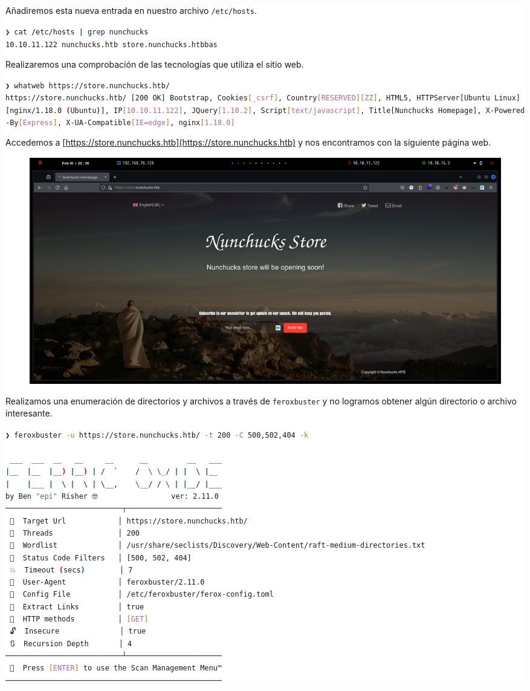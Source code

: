 Añadiremos esta nueva entrada en nuestro archivo `/etc/hosts`.

```bash
❯ cat /etc/hosts | grep nunchucks
10.10.11.122 nunchucks.htb store.nunchucks.htbbas
```

Realizaremos una comprobación de las tecnologías que utiliza el sitio web.

```bash
❯ whatweb https://store.nunchucks.htb/
https://store.nunchucks.htb/ [200 OK] Bootstrap, Cookies[_csrf], Country[RESERVED][ZZ], HTML5, HTTPServer[Ubuntu Linux][nginx/1.18.0 (Ubuntu)], IP[10.10.11.122], JQuery[1.10.2], Script[text/javascript], Title[Nunchucks Homepage], X-Powered-By[Express], X-UA-Compatible[IE=edge], nginx[1.18.0]
```

Accedemos a [https://store.nunchucks.htb](https://store.nunchucks.htb) y nos encontramos con la siguiente página web.

<figure><img src="../../.gitbook/assets/imagen (398).png" alt=""><figcaption></figcaption></figure>

Realizamos una enumeración de directorios y archivos a través de `feroxbuster` y no logramos obtener algún directorio o archivo interesante.

```bash
❯ feroxbuster -u https://store.nunchucks.htb/ -t 200 -C 500,502,404 -k
                                                                                                                                                                                                                                      
 ___  ___  __   __     __      __         __   ___
|__  |__  |__) |__) | /  `    /  \ \_/ | |  \ |__
|    |___ |  \ |  \ | \__,    \__/ / \ | |__/ |___
by Ben "epi" Risher 🤓                 ver: 2.11.0
───────────────────────────┬──────────────────────
 🎯  Target Url            │ https://store.nunchucks.htb/
 🚀  Threads               │ 200
 📖  Wordlist              │ /usr/share/seclists/Discovery/Web-Content/raft-medium-directories.txt
 💢  Status Code Filters   │ [500, 502, 404]
 💥  Timeout (secs)        │ 7
 🦡  User-Agent            │ feroxbuster/2.11.0
 💉  Config File           │ /etc/feroxbuster/ferox-config.toml
 🔎  Extract Links         │ true
 🏁  HTTP methods          │ [GET]
 🔓  Insecure              │ true
 🔃  Recursion Depth       │ 4
───────────────────────────┴──────────────────────
 🏁  Press [ENTER] to use the Scan Management Menu™
──────────────────────────────────────────────────
```